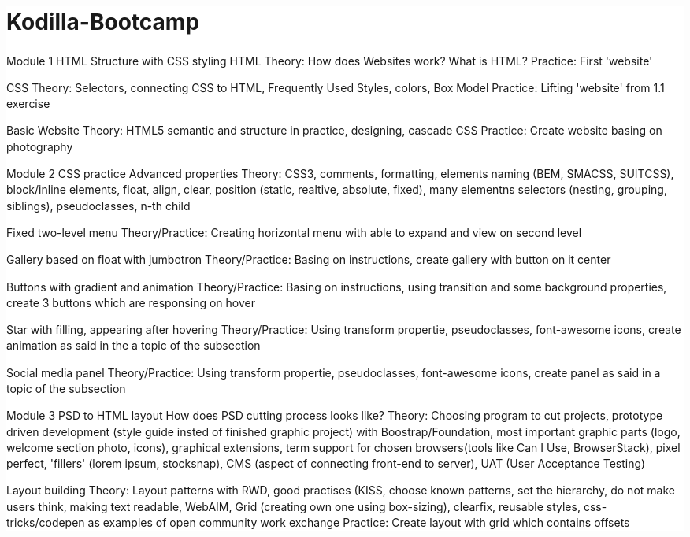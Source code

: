 # Kodilla-Bootcamp

Module 1
HTML Structure with CSS styling
HTML
Theory: How does Websites work? What is HTML?
Practice: First 'website'

CSS
Theory: Selectors, connecting CSS to HTML, Frequently Used Styles, colors, Box Model
Practice: Lifting 'website' from 1.1 exercise

Basic Website
Theory: HTML5 semantic and structure in practice, designing, cascade CSS
Practice: Create website basing on photography

Module 2
CSS practice
Advanced properties
Theory: CSS3, comments, formatting, elements naming (BEM, SMACSS, SUITCSS), block/inline elements, float, align, clear, position (static, realtive, absolute, fixed), many elementns selectors (nesting, grouping, siblings), pseudoclasses, n-th child

Fixed two-level menu
Theory/Practice: Creating horizontal menu with able to expand and view on second level

Gallery based on float with jumbotron
Theory/Practice: Basing on instructions, create gallery with button on it center

Buttons with gradient and animation
Theory/Practice: Basing on instructions, using transition and some background properties, create 3 buttons which are responsing on hover

Star with filling, appearing after hovering
Theory/Practice: Using transform propertie, pseudoclasses, font-awesome icons, create animation as said in the a topic of the subsection

Social media panel
Theory/Practice: Using transform propertie, pseudoclasses, font-awesome icons, create panel as said in a topic of the subsection

Module 3
PSD to HTML layout
How does PSD cutting process looks like?
Theory: Choosing program to cut projects, prototype driven development (style guide insted of finished graphic project) with Boostrap/Foundation, most important graphic parts (logo, welcome section photo, icons), graphical extensions, term support for chosen browsers(tools like Can I Use, BrowserStack), pixel perfect, 'fillers' (lorem ipsum, stocksnap), CMS (aspect of connecting front-end to server), UAT (User Acceptance Testing)

Layout building
Theory: Layout patterns with RWD, good practises (KISS, choose known patterns, set the hierarchy, do not make users think, making text readable, WebAIM, Grid (creating own one using box-sizing), clearfix, reusable styles, css-tricks/codepen as examples of open community work exchange
Practice: Create layout with grid which contains offsets
